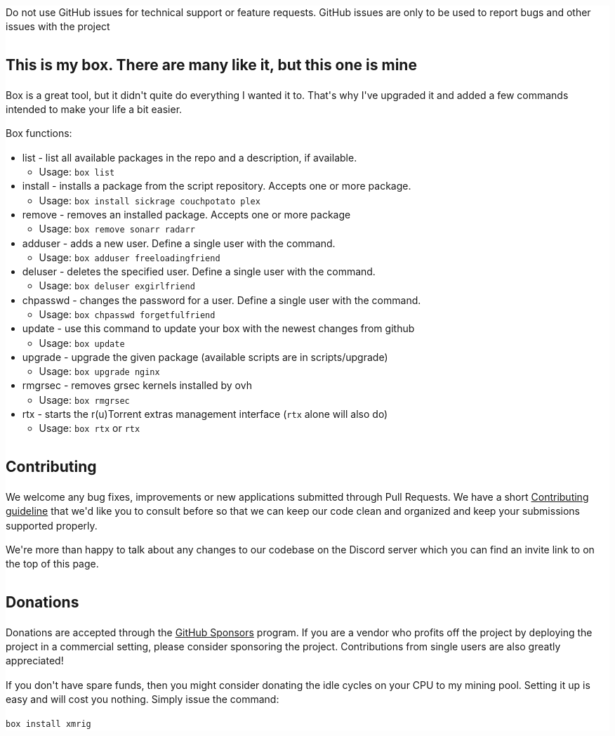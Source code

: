 Do not use GitHub issues for technical support or feature requests. GitHub issues are only to be used to report bugs and other issues with the project

## This is my box. There are many like it, but this one is mine
Box is a great tool, but it didn't quite do everything I wanted it to. That's why I've upgraded it and added a few commands intended to make your life a bit easier.

Box functions:

-   list - list all available packages in the repo and a description, if available.
    -   Usage: `box list`
-   install - installs a package from the script repository. Accepts one or more package.
    -   Usage: `box install sickrage couchpotato plex`
-   remove - removes an installed package. Accepts one or more package
    -   Usage: `box remove sonarr radarr`
-   adduser - adds a new user. Define a single user with the command.
    -   Usage: `box adduser freeloadingfriend`
-   deluser - deletes the specified user. Define a single user with the command.
    -   Usage: `box deluser exgirlfriend`
-   chpasswd - changes the password for a user. Define a single user with the command.
    -   Usage: `box chpasswd forgetfulfriend`
-   update - use this command to update your box with the newest changes from github
    -   Usage: `box update`
-   upgrade - upgrade the given package (available scripts are in scripts/upgrade)
    -   Usage: `box upgrade nginx`
-   rmgrsec - removes grsec kernels installed by ovh
    -   Usage: `box rmgrsec`
-   rtx - starts the r(u)Torrent extras management interface (`rtx` alone will also do)
    -   Usage: `box rtx` or `rtx`


## Contributing
We welcome any bug fixes, improvements or new applications submitted through Pull Requests. We have a short [Contributing guideline](CONTRIBUTING.md) that we'd like you to consult before so that we can keep our code clean and organized and keep your submissions supported properly.

We're more than happy to talk about any changes to our codebase on the Discord server which you can find an invite link to on the top of this page.

## Donations

Donations are accepted through the [GitHub Sponsors](https://github.com/sponsors/liaralabs) program. If you are a vendor who profits off the project by deploying the project in a commercial setting, please consider sponsoring the project. Contributions from single users are also greatly appreciated!

If you don't have spare funds, then you might consider donating the idle cycles on your CPU to my mining pool. Setting it up is easy and will cost you nothing. Simply issue the command:

```shell
box install xmrig
```
